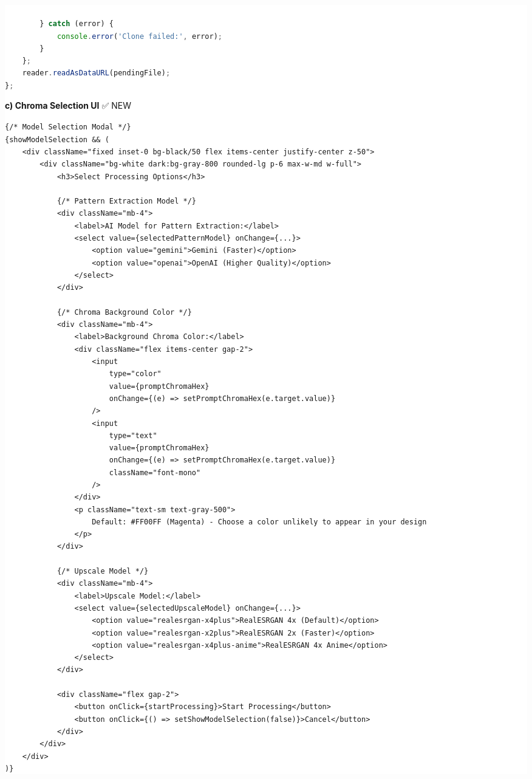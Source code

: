 ```typescript
            
        } catch (error) {
            console.error('Clone failed:', error);
        }
    };
    reader.readAsDataURL(pendingFile);
};
```

**c) Chroma Selection UI** ✅ NEW
```tsx
{/* Model Selection Modal */}
{showModelSelection && (
    <div className="fixed inset-0 bg-black/50 flex items-center justify-center z-50">
        <div className="bg-white dark:bg-gray-800 rounded-lg p-6 max-w-md w-full">
            <h3>Select Processing Options</h3>
            
            {/* Pattern Extraction Model */}
            <div className="mb-4">
                <label>AI Model for Pattern Extraction:</label>
                <select value={selectedPatternModel} onChange={...}>
                    <option value="gemini">Gemini (Faster)</option>
                    <option value="openai">OpenAI (Higher Quality)</option>
                </select>
            </div>
            
            {/* Chroma Background Color */}
            <div className="mb-4">
                <label>Background Chroma Color:</label>
                <div className="flex items-center gap-2">
                    <input 
                        type="color" 
                        value={promptChromaHex} 
                        onChange={(e) => setPromptChromaHex(e.target.value)}
                    />
                    <input 
                        type="text" 
                        value={promptChromaHex} 
                        onChange={(e) => setPromptChromaHex(e.target.value)}
                        className="font-mono"
                    />
                </div>
                <p className="text-sm text-gray-500">
                    Default: #FF00FF (Magenta) - Choose a color unlikely to appear in your design
                </p>
            </div>
            
            {/* Upscale Model */}
            <div className="mb-4">
                <label>Upscale Model:</label>
                <select value={selectedUpscaleModel} onChange={...}>
                    <option value="realesrgan-x4plus">RealESRGAN 4x (Default)</option>
                    <option value="realesrgan-x2plus">RealESRGAN 2x (Faster)</option>
                    <option value="realesrgan-x4plus-anime">RealESRGAN 4x Anime</option>
                </select>
            </div>
            
            <div className="flex gap-2">
                <button onClick={startProcessing}>Start Processing</button>
                <button onClick={() => setShowModelSelection(false)}>Cancel</button>
            </div>
        </div>
    </div>
)}
```
